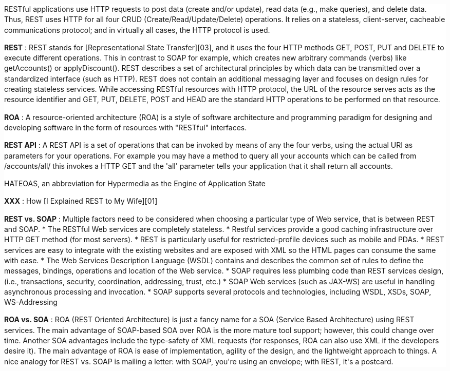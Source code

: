 RESTful applications use HTTP requests to post data (create and/or update),
read data (e.g., make queries), and delete data.
Thus, REST uses HTTP for all four CRUD (Create/Read/Update/Delete) operations.
It relies on a stateless, client-server, cacheable communications protocol;
and in virtually all cases, the HTTP protocol is used.

**REST**
:   REST stands for [Representational State Transfer][03], and it uses the four HTTP methods
    GET, POST, PUT and DELETE to execute different operations.
    This in contrast to SOAP for example, which creates new arbitrary commands
    (verbs) like getAccounts() or applyDiscount().
    REST describes a set of architectural principles by which data can be
    transmitted over a standardized interface (such as HTTP).
    REST does not contain an additional messaging layer and focuses on design rules
    for creating stateless services.
    While accessing RESTful resources with HTTP protocol, the URL of the resource serves acts
    as the resource identifier and GET, PUT, DELETE, POST and HEAD are the standard HTTP
    operations to be performed on that resource.

**ROA**
:   A resource-oriented architecture (ROA) is a style of software architecture
    and programming paradigm for designing and developing software in the form
    of resources with "RESTful" interfaces.

**REST API**
:   A REST API is a set of operations that can be invoked by means of any the four verbs,
    using the actual URI as parameters for your operations.
    For example you may have a method to query all your accounts which can be
    called from /accounts/all/ this invokes a HTTP GET and the 'all' parameter
    tells your application that it shall return all accounts.

HATEOAS, an abbreviation for Hypermedia as the Engine of Application State

**XXX**
:   How [I Explained REST to My Wife][01]

**REST vs. SOAP**
:   Multiple factors need to be considered when choosing a particular type of Web service,
    that is between REST and SOAP.
    * The RESTful Web services are completely stateless.
    * Restful services provide a good caching infrastructure over HTTP GET method (for most servers).
    * REST is particularly useful for restricted-profile devices such as mobile and PDAs.
    * REST services are easy to integrate with the existing websites and are exposed with XML so the HTML pages can consume the same with ease.
    * The Web Services Description Language (WSDL) contains and describes the common set of rules to define the messages, bindings, operations and location of the Web service.
    * SOAP requires less plumbing code than REST services design, (i.e., transactions, security, coordination, addressing, trust, etc.)
    * SOAP Web services (such as JAX-WS) are useful in handling asynchronous processing and invocation.
    * SOAP supports several protocols and technologies, including WSDL, XSDs, SOAP, WS-Addressing

**ROA vs. SOA**
:   ROA (REST Oriented Architecture) is just a fancy name for a SOA (Service Based Architecture) using REST services.
    The main advantage of SOAP-based SOA over ROA is the more mature tool support;
    however, this could change over time.
    Another SOA advantages include the type-safety of XML requests
    (for responses, ROA can also use XML if the developers desire it).
    The main advantage of ROA is ease of implementation, agility of the design,
    and the lightweight approach to things.
    A nice analogy for REST vs. SOAP is mailing a letter: with SOAP,
    you're using an envelope; with REST, it's a postcard.
